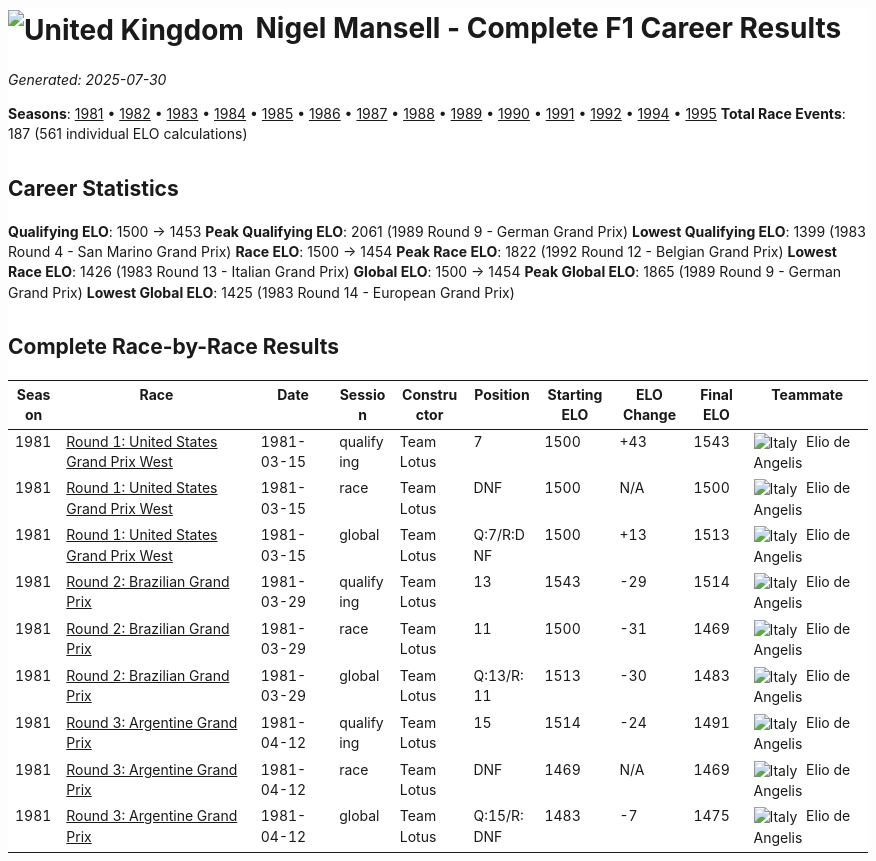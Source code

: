 # <img src="https://upload.wikimedia.org/wikipedia/commons/thumb/8/83/Flag_of_the_United_Kingdom_%283-5%29.svg/512px-Flag_of_the_United_Kingdom_%283-5%29.svg.png?20250726143817" alt="United Kingdom" width="20" height="auto" style="vertical-align: middle; margin-right: 5px;" onerror="this.outerHTML='🇬🇧'; this.style.marginRight='5px';"/> Nigel Mansell - Complete F1 Career Results

*Generated: 2025-07-30*

**Seasons**: [1981](../results/1981-season-report.md) • [1982](../results/1982-season-report.md) • [1983](../results/1983-season-report.md) • [1984](../results/1984-season-report.md) • [1985](../results/1985-season-report.md) • [1986](../results/1986-season-report.md) • [1987](../results/1987-season-report.md) • [1988](../results/1988-season-report.md) • [1989](../results/1989-season-report.md) • [1990](../results/1990-season-report.md) • [1991](../results/1991-season-report.md) • [1992](../results/1992-season-report.md) • [1994](../results/1994-season-report.md) • [1995](../results/1995-season-report.md)
**Total Race Events**: 187 (561 individual ELO calculations)

## Career Statistics

**Qualifying ELO**: 1500 → 1453
**Peak Qualifying ELO**: 2061 (1989 Round 9 - German Grand Prix)
**Lowest Qualifying ELO**: 1399 (1983 Round 4 - San Marino Grand Prix)
**Race ELO**: 1500 → 1454
**Peak Race ELO**: 1822 (1992 Round 12 - Belgian Grand Prix)
**Lowest Race ELO**: 1426 (1983 Round 13 - Italian Grand Prix)
**Global ELO**: 1500 → 1454
**Peak Global ELO**: 1865 (1989 Round 9 - German Grand Prix)
**Lowest Global ELO**: 1425 (1983 Round 14 - European Grand Prix)

## Complete Race-by-Race Results

| Season | Race | Date | Session | Constructor | Position | Starting ELO | ELO Change | Final ELO | Teammate |
|--------|------|------|---------|-------------|----------|--------------|------------|-----------|----------|
| 1981 | [Round 1: United States Grand Prix West](../results/1981-season-report.md#round-1-united-states-grand-prix-west) | 1981-03-15 | qualifying | Team Lotus | 7 | 1500 | +43 | 1543 | <img src="https://upload.wikimedia.org/wikipedia/commons/0/03/Flag_of_Italy.svg" alt="Italy" width="20" height="auto" style="vertical-align: middle; margin-right: 5px;" onerror="this.outerHTML='🇮🇹'; this.style.marginRight='5px';"/> Elio de Angelis |
| 1981 | [Round 1: United States Grand Prix West](../results/1981-season-report.md#round-1-united-states-grand-prix-west) | 1981-03-15 | race | Team Lotus | DNF | 1500 | N/A | 1500 | <img src="https://upload.wikimedia.org/wikipedia/commons/0/03/Flag_of_Italy.svg" alt="Italy" width="20" height="auto" style="vertical-align: middle; margin-right: 5px;" onerror="this.outerHTML='🇮🇹'; this.style.marginRight='5px';"/> Elio de Angelis |
| 1981 | [Round 1: United States Grand Prix West](../results/1981-season-report.md#round-1-united-states-grand-prix-west) | 1981-03-15 | global | Team Lotus | Q:7/R:DNF | 1500 | +13 | 1513 | <img src="https://upload.wikimedia.org/wikipedia/commons/0/03/Flag_of_Italy.svg" alt="Italy" width="20" height="auto" style="vertical-align: middle; margin-right: 5px;" onerror="this.outerHTML='🇮🇹'; this.style.marginRight='5px';"/> Elio de Angelis |
| 1981 | [Round 2: Brazilian Grand Prix](../results/1981-season-report.md#round-2-brazilian-grand-prix) | 1981-03-29 | qualifying | Team Lotus | 13 | 1543 | -29 | 1514 | <img src="https://upload.wikimedia.org/wikipedia/commons/0/03/Flag_of_Italy.svg" alt="Italy" width="20" height="auto" style="vertical-align: middle; margin-right: 5px;" onerror="this.outerHTML='🇮🇹'; this.style.marginRight='5px';"/> Elio de Angelis |
| 1981 | [Round 2: Brazilian Grand Prix](../results/1981-season-report.md#round-2-brazilian-grand-prix) | 1981-03-29 | race | Team Lotus | 11 | 1500 | -31 | 1469 | <img src="https://upload.wikimedia.org/wikipedia/commons/0/03/Flag_of_Italy.svg" alt="Italy" width="20" height="auto" style="vertical-align: middle; margin-right: 5px;" onerror="this.outerHTML='🇮🇹'; this.style.marginRight='5px';"/> Elio de Angelis |
| 1981 | [Round 2: Brazilian Grand Prix](../results/1981-season-report.md#round-2-brazilian-grand-prix) | 1981-03-29 | global | Team Lotus | Q:13/R:11 | 1513 | -30 | 1483 | <img src="https://upload.wikimedia.org/wikipedia/commons/0/03/Flag_of_Italy.svg" alt="Italy" width="20" height="auto" style="vertical-align: middle; margin-right: 5px;" onerror="this.outerHTML='🇮🇹'; this.style.marginRight='5px';"/> Elio de Angelis |
| 1981 | [Round 3: Argentine Grand Prix](../results/1981-season-report.md#round-3-argentine-grand-prix) | 1981-04-12 | qualifying | Team Lotus | 15 | 1514 | -24 | 1491 | <img src="https://upload.wikimedia.org/wikipedia/commons/0/03/Flag_of_Italy.svg" alt="Italy" width="20" height="auto" style="vertical-align: middle; margin-right: 5px;" onerror="this.outerHTML='🇮🇹'; this.style.marginRight='5px';"/> Elio de Angelis |
| 1981 | [Round 3: Argentine Grand Prix](../results/1981-season-report.md#round-3-argentine-grand-prix) | 1981-04-12 | race | Team Lotus | DNF | 1469 | N/A | 1469 | <img src="https://upload.wikimedia.org/wikipedia/commons/0/03/Flag_of_Italy.svg" alt="Italy" width="20" height="auto" style="vertical-align: middle; margin-right: 5px;" onerror="this.outerHTML='🇮🇹'; this.style.marginRight='5px';"/> Elio de Angelis |
| 1981 | [Round 3: Argentine Grand Prix](../results/1981-season-report.md#round-3-argentine-grand-prix) | 1981-04-12 | global | Team Lotus | Q:15/R:DNF | 1483 | -7 | 1475 | <img src="https://upload.wikimedia.org/wikipedia/commons/0/03/Flag_of_Italy.svg" alt="Italy" width="20" height="auto" style="vertical-align: middle; margin-right: 5px;" onerror="this.outerHTML='🇮🇹'; this.style.marginRight='5px';"/> Elio de Angelis |